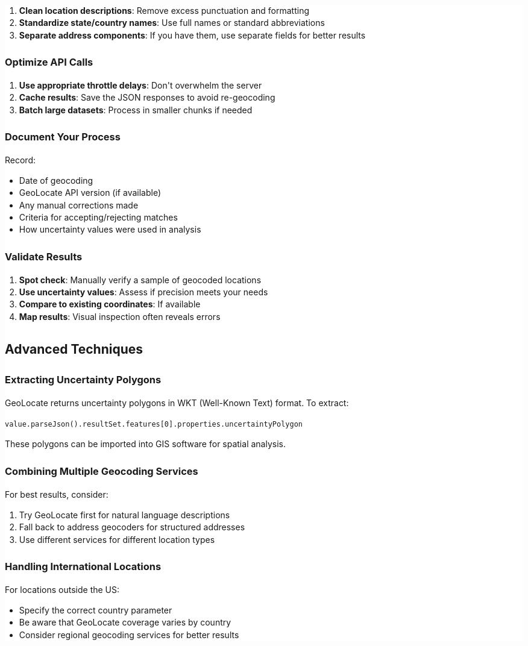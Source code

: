 1. **Clean location descriptions**: Remove excess punctuation and formatting
2. **Standardize state/country names**: Use full names or standard abbreviations
3. **Separate address components**: If you have them, use separate fields for better results

### Optimize API Calls

1. **Use appropriate throttle delays**: Don't overwhelm the server
2. **Cache results**: Save the JSON responses to avoid re-geocoding
3. **Batch large datasets**: Process in smaller chunks if needed

### Document Your Process

Record:

- Date of geocoding
- GeoLocate API version (if available)
- Any manual corrections made
- Criteria for accepting/rejecting matches
- How uncertainty values were used in analysis

### Validate Results

1. **Spot check**: Manually verify a sample of geocoded locations
2. **Use uncertainty values**: Assess if precision meets your needs
3. **Compare to existing coordinates**: If available
4. **Map results**: Visual inspection often reveals errors

## Advanced Techniques

### Extracting Uncertainty Polygons

GeoLocate returns uncertainty polygons in WKT (Well-Known Text) format. To extract:

```
value.parseJson().resultSet.features[0].properties.uncertaintyPolygon
```

These polygons can be imported into GIS software for spatial analysis.

### Combining Multiple Geocoding Services

For best results, consider:

1. Try GeoLocate first for natural language descriptions
2. Fall back to address geocoders for structured addresses
3. Use different services for different location types

### Handling International Locations

For locations outside the US:

- Specify the correct country parameter
- Be aware that GeoLocate coverage varies by country
- Consider regional geocoding services for better results
